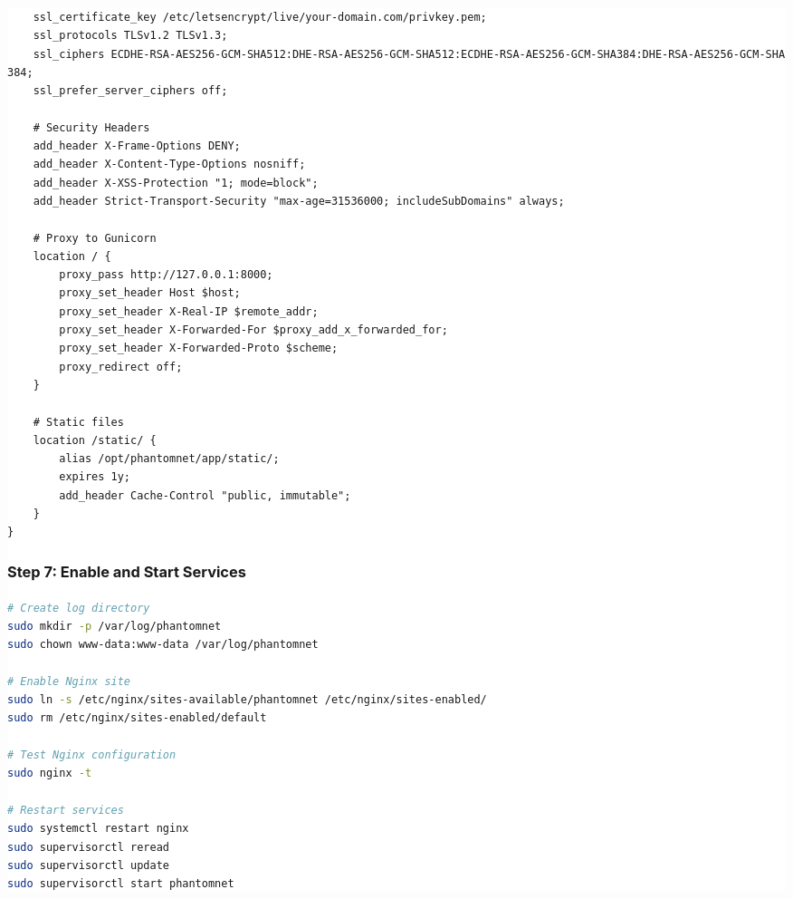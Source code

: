 ```nginx
    ssl_certificate_key /etc/letsencrypt/live/your-domain.com/privkey.pem;
    ssl_protocols TLSv1.2 TLSv1.3;
    ssl_ciphers ECDHE-RSA-AES256-GCM-SHA512:DHE-RSA-AES256-GCM-SHA512:ECDHE-RSA-AES256-GCM-SHA384:DHE-RSA-AES256-GCM-SHA384;
    ssl_prefer_server_ciphers off;

    # Security Headers
    add_header X-Frame-Options DENY;
    add_header X-Content-Type-Options nosniff;
    add_header X-XSS-Protection "1; mode=block";
    add_header Strict-Transport-Security "max-age=31536000; includeSubDomains" always;

    # Proxy to Gunicorn
    location / {
        proxy_pass http://127.0.0.1:8000;
        proxy_set_header Host $host;
        proxy_set_header X-Real-IP $remote_addr;
        proxy_set_header X-Forwarded-For $proxy_add_x_forwarded_for;
        proxy_set_header X-Forwarded-Proto $scheme;
        proxy_redirect off;
    }

    # Static files
    location /static/ {
        alias /opt/phantomnet/app/static/;
        expires 1y;
        add_header Cache-Control "public, immutable";
    }
}
```

### Step 7: Enable and Start Services
```bash
# Create log directory
sudo mkdir -p /var/log/phantomnet
sudo chown www-data:www-data /var/log/phantomnet

# Enable Nginx site
sudo ln -s /etc/nginx/sites-available/phantomnet /etc/nginx/sites-enabled/
sudo rm /etc/nginx/sites-enabled/default

# Test Nginx configuration
sudo nginx -t

# Restart services
sudo systemctl restart nginx
sudo supervisorctl reread
sudo supervisorctl update
sudo supervisorctl start phantomnet
```
